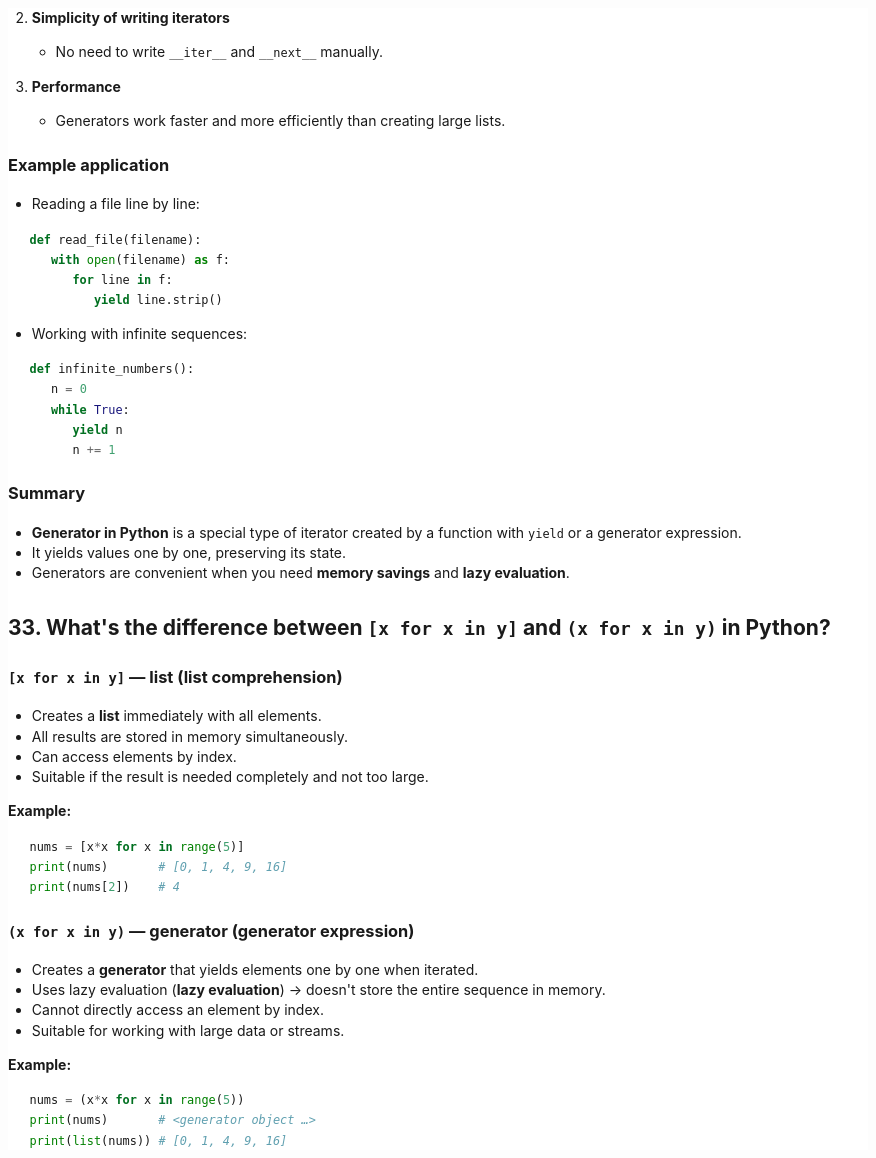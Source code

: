 2. **Simplicity of writing iterators**
   - No need to write `__iter__` and `__next__` manually.

3. **Performance**
   - Generators work faster and more efficiently than creating large lists.

### Example application
- Reading a file line by line:
```python
   def read_file(filename):
      with open(filename) as f:
         for line in f:
            yield line.strip()
```
- Working with infinite sequences:
```python
   def infinite_numbers():
      n = 0
      while True:
         yield n
         n += 1
```

### Summary
- **Generator in Python** is a special type of iterator created by a function with `yield` or a generator expression.
- It yields values one by one, preserving its state.
- Generators are convenient when you need **memory savings** and **lazy evaluation**.

## 33. What's the difference between `[x for x in y]` and `(x for x in y)` in Python?

### `[x for x in y]` — list (list comprehension)
- Creates a **list** immediately with all elements.
- All results are stored in memory simultaneously.
- Can access elements by index.
- Suitable if the result is needed completely and not too large.

**Example:**
```python
   nums = [x*x for x in range(5)]
   print(nums)       # [0, 1, 4, 9, 16]
   print(nums[2])    # 4
```

### `(x for x in y)` — generator (generator expression)
- Creates a **generator** that yields elements one by one when iterated.
- Uses lazy evaluation (**lazy evaluation**) → doesn't store the entire sequence in memory.
- Cannot directly access an element by index.
- Suitable for working with large data or streams.

**Example:**
```python
   nums = (x*x for x in range(5))
   print(nums)       # <generator object …>
   print(list(nums)) # [0, 1, 4, 9, 16]
```
